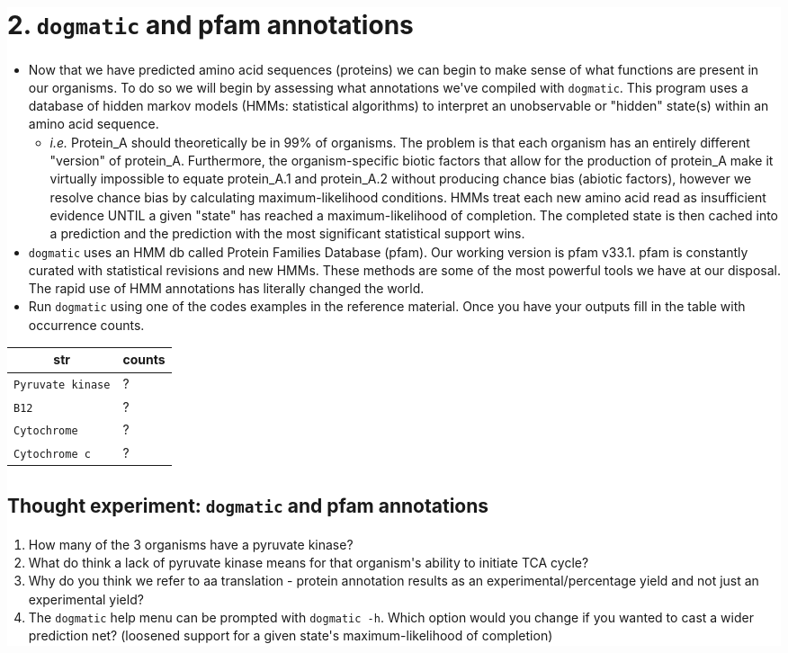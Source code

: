 
# 2. `dogmatic` and pfam annotations #
- Now that we have predicted amino acid sequences (proteins) we can begin to make sense of what functions are present in our organisms. To do so we will begin by assessing what annotations we've compiled with `dogmatic`. This program uses a database of hidden markov models (HMMs: statistical algorithms) to interpret an unobservable or "hidden" state(s) within an amino acid sequence.
	- *i.e.* Protein_A should theoretically be in 99% of organisms. The problem is that each organism has an entirely different "version" of protein_A. Furthermore, the organism-specific biotic factors that allow for the production of protein_A make it virtually impossible to equate protein_A.1 and protein_A.2 without producing chance bias (abiotic factors), however we resolve chance bias by calculating maximum-likelihood conditions. HMMs treat each new amino acid read as insufficient evidence UNTIL a given "state" has reached a maximum-likelihood of completion. The completed state is then cached into a prediction and the prediction with the most significant statistical support wins.
- `dogmatic` uses an HMM db called Protein Families Database (pfam). Our working version is pfam v33.1. pfam is constantly curated with statistical revisions and new HMMs. These methods are some of the most powerful tools we have at our disposal. The rapid use of HMM annotations has literally changed the world.
- Run `dogmatic` using one of the codes examples in the reference material. Once you have your outputs fill in the table with occurrence counts.

str | counts |
----| -------|
`Pyruvate kinase` | ? |
`B12` | ? |
`Cytochrome` | ? |
`Cytochrome c` | ? |

## Thought experiment: `dogmatic` and pfam annotations ##
1. How many of the 3 organisms have a pyruvate kinase?
2. What do think a lack of pyruvate kinase means for that organism's ability to initiate TCA cycle?
3. Why do you think we refer to aa translation - protein annotation results as an experimental/percentage yield and not just an experimental yield?
4. The `dogmatic` help menu can be prompted with `dogmatic -h`. Which option would you change if you wanted to cast a wider prediction net? (loosened support for a given state's maximum-likelihood of completion)
